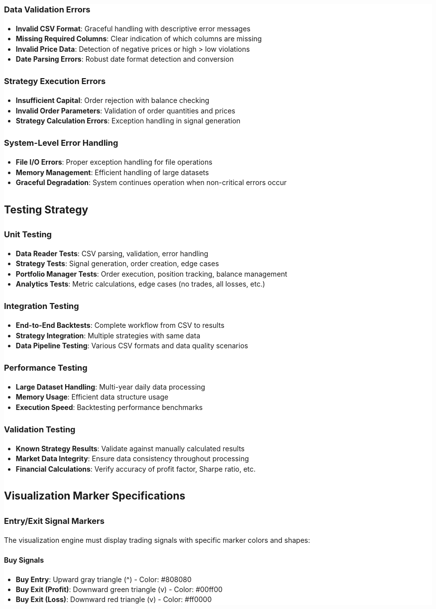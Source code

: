 ### Data Validation Errors
- **Invalid CSV Format**: Graceful handling with descriptive error messages
- **Missing Required Columns**: Clear indication of which columns are missing
- **Invalid Price Data**: Detection of negative prices or high > low violations
- **Date Parsing Errors**: Robust date format detection and conversion

### Strategy Execution Errors
- **Insufficient Capital**: Order rejection with balance checking
- **Invalid Order Parameters**: Validation of order quantities and prices
- **Strategy Calculation Errors**: Exception handling in signal generation

### System-Level Error Handling
- **File I/O Errors**: Proper exception handling for file operations
- **Memory Management**: Efficient handling of large datasets
- **Graceful Degradation**: System continues operation when non-critical errors occur

## Testing Strategy

### Unit Testing
- **Data Reader Tests**: CSV parsing, validation, error handling
- **Strategy Tests**: Signal generation, order creation, edge cases
- **Portfolio Manager Tests**: Order execution, position tracking, balance management
- **Analytics Tests**: Metric calculations, edge cases (no trades, all losses, etc.)

### Integration Testing
- **End-to-End Backtests**: Complete workflow from CSV to results
- **Strategy Integration**: Multiple strategies with same data
- **Data Pipeline Testing**: Various CSV formats and data quality scenarios

### Performance Testing
- **Large Dataset Handling**: Multi-year daily data processing
- **Memory Usage**: Efficient data structure usage
- **Execution Speed**: Backtesting performance benchmarks

### Validation Testing
- **Known Strategy Results**: Validate against manually calculated results
- **Market Data Integrity**: Ensure data consistency throughout processing
- **Financial Calculations**: Verify accuracy of profit factor, Sharpe ratio, etc.

## Visualization Marker Specifications

### Entry/Exit Signal Markers
The visualization engine must display trading signals with specific marker colors and shapes:

#### Buy Signals
- **Buy Entry**: Upward gray triangle (^) - Color: #808080
- **Buy Exit (Profit)**: Downward green triangle (v) - Color: #00ff00  
- **Buy Exit (Loss)**: Downward red triangle (v) - Color: #ff0000
